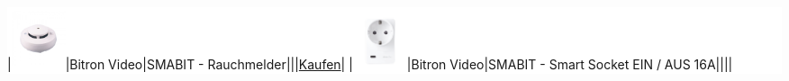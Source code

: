 |<img src="../../de_DE/zigbee/images/Bitron_Video.90201024A.png" width="60" />|Bitron Video|SMABIT - Rauchmelder|||[Kaufen](https://www.domadoo.fr/fr/peripheriques/5555-smabit-detecteur-de-fumee-optique-zigbee-avec-fonction-sirene-8023874396644.html)|
|<img src="../../de_DE/zigbee/images/Bitron_Video.90201025.png" width="60" />|Bitron Video|SMABIT - Smart Socket EIN / AUS 16A||||